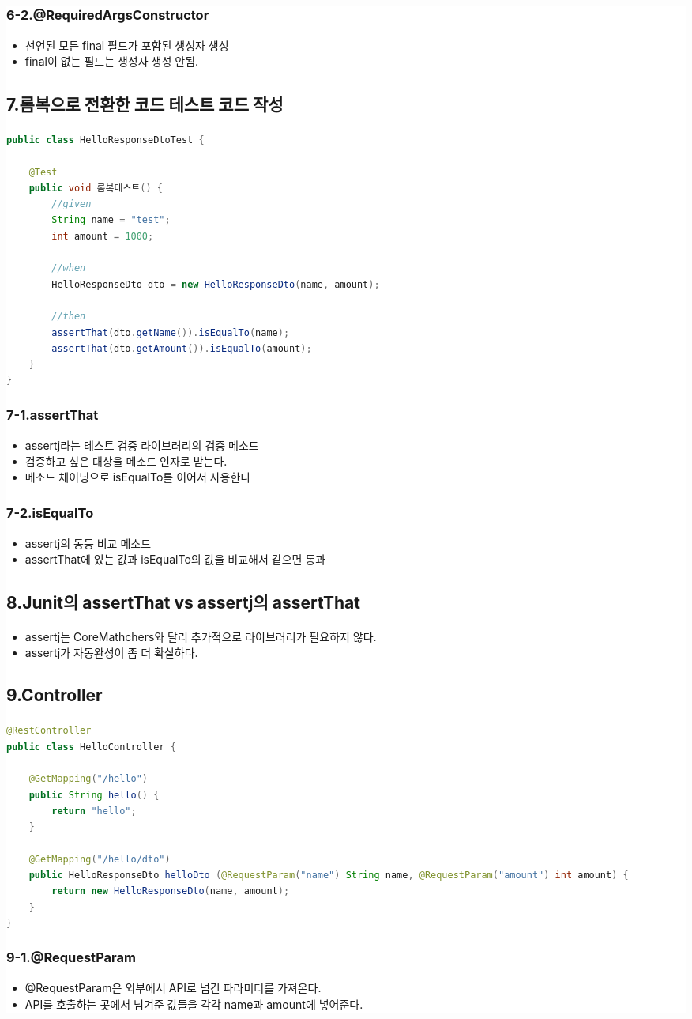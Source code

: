 ### 6-2.@RequiredArgsConstructor
- 선언된 모든 final 필드가 포함된 생성자 생성
- final이 없는 필드는 생성자 생성 안됨.

## 7.롬복으로 전환한 코드 테스트 코드 작성
```java
public class HelloResponseDtoTest {

    @Test
    public void 롬복테스트() {
        //given
        String name = "test";
        int amount = 1000;

        //when
        HelloResponseDto dto = new HelloResponseDto(name, amount);

        //then
        assertThat(dto.getName()).isEqualTo(name);
        assertThat(dto.getAmount()).isEqualTo(amount);
    }
}
```

### 7-1.assertThat
- assertj라는 테스트 검증 라이브러리의 검증 메소드
- 검증하고 싶은 대상을 메소드 인자로 받는다.
- 메소드 체이닝으로 isEqualTo를 이어서 사용한다

### 7-2.isEqualTo
- assertj의 동등 비교 메소드
- assertThat에 있는 값과 isEqualTo의 값을 비교해서 같으면 통과

## 8.Junit의 assertThat vs assertj의 assertThat
- assertj는 CoreMathchers와 달리 추가적으로 라이브러리가 필요하지 않다.
- assertj가 자동완성이 좀 더 확실하다.

## 9.Controller
```java
@RestController
public class HelloController {
    
    @GetMapping("/hello")
    public String hello() {
        return "hello";
    }

    @GetMapping("/hello/dto")
    public HelloResponseDto helloDto (@RequestParam("name") String name, @RequestParam("amount") int amount) {
        return new HelloResponseDto(name, amount);
    }
}
```
### 9-1.@RequestParam
- @RequestParam은 외부에서 API로 넘긴 파라미터를 가져온다.
- API를 호출하는 곳에서 넘겨준 값들을 각각 name과 amount에 넣어준다.
